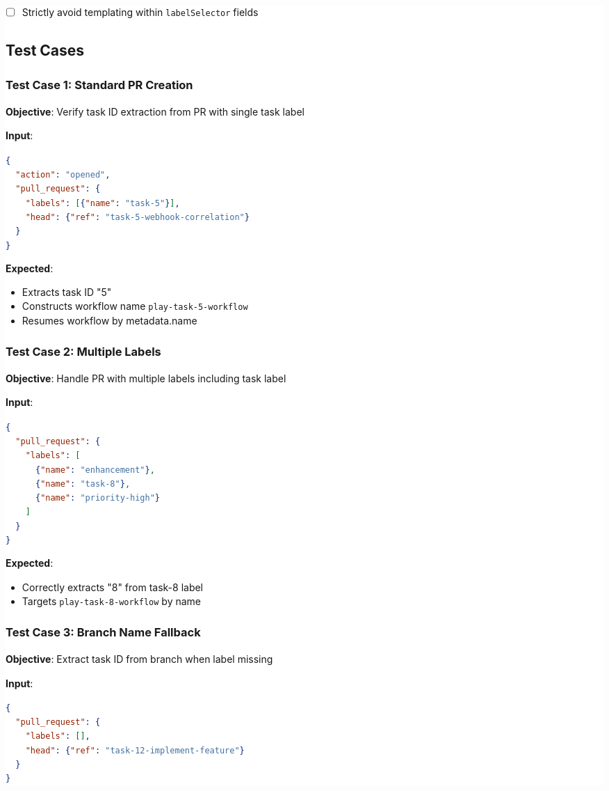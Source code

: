 - [ ] Strictly avoid templating within `labelSelector` fields

## Test Cases

### Test Case 1: Standard PR Creation
**Objective**: Verify task ID extraction from PR with single task label

**Input**:
```json
{
  "action": "opened",
  "pull_request": {
    "labels": [{"name": "task-5"}],
    "head": {"ref": "task-5-webhook-correlation"}
  }
}
```

**Expected**:
- Extracts task ID "5"
- Constructs workflow name `play-task-5-workflow`
- Resumes workflow by metadata.name

### Test Case 2: Multiple Labels
**Objective**: Handle PR with multiple labels including task label

**Input**:
```json
{
  "pull_request": {
    "labels": [
      {"name": "enhancement"},
      {"name": "task-8"},
      {"name": "priority-high"}
    ]
  }
}
```

**Expected**:
- Correctly extracts "8" from task-8 label
- Targets `play-task-8-workflow` by name

### Test Case 3: Branch Name Fallback
**Objective**: Extract task ID from branch when label missing

**Input**:
```json
{
  "pull_request": {
    "labels": [],
    "head": {"ref": "task-12-implement-feature"}
  }
}
```
